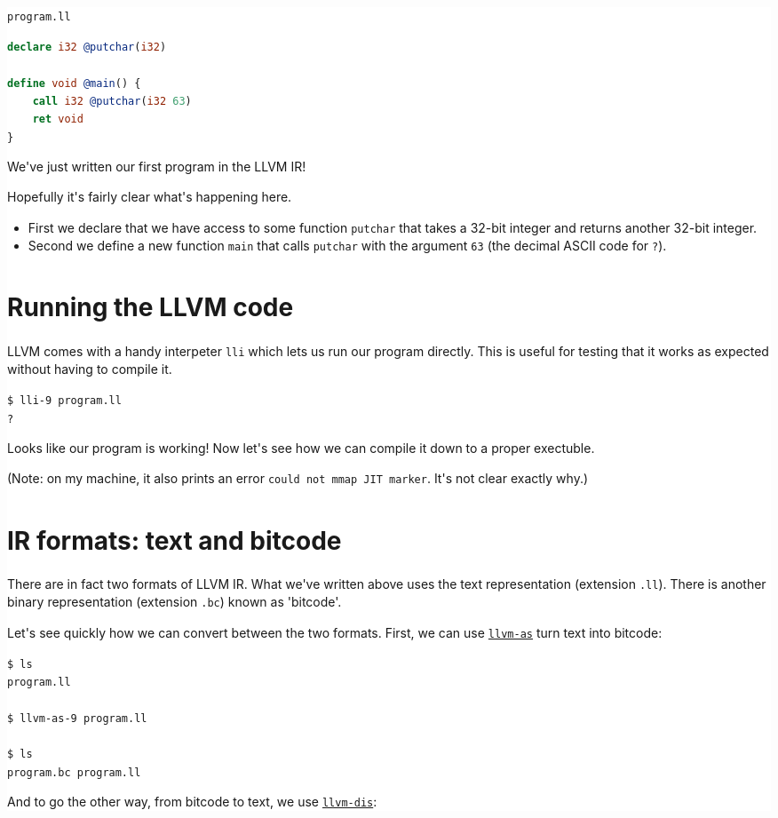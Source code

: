 `program.ll`

```llvm
declare i32 @putchar(i32)

define void @main() { 
    call i32 @putchar(i32 63) 
    ret void
}
```

We've just written our first program in the LLVM IR!

Hopefully it's fairly clear what's happening here. 

* First we declare that we have access to some function `putchar` that takes a 32-bit integer and returns another 32-bit integer.
* Second we define a new function `main` that calls `putchar` with the argument `63` (the decimal ASCII code for `?`).

# Running the LLVM code

LLVM comes with a handy interpeter `lli` which lets us run our program directly. This is useful for testing that it works as expected without having to compile it.

```bash
$ lli-9 program.ll
?
```

Looks like our program is working! Now let's see how we can compile it down to a proper exectuble.

(Note: on my machine, it also prints an error `could not mmap JIT marker`. It's not clear exactly why.)

# IR formats: text and bitcode

There are in fact two formats of LLVM IR. What we've written above uses the text representation (extension `.ll`). There is another binary representation (extension `.bc`) known as 'bitcode'.

Let's see quickly how we can convert between the two formats. First, we can use [`llvm-as`](https://llvm.org/docs/CommandGuide/llvm-as.html) turn text into bitcode:

```bash
$ ls
program.ll

$ llvm-as-9 program.ll

$ ls
program.bc program.ll
```

And to go the other way, from bitcode to text, we use [`llvm-dis`](https://llvm.org/docs/CommandGuide/llvm-dis.html):
